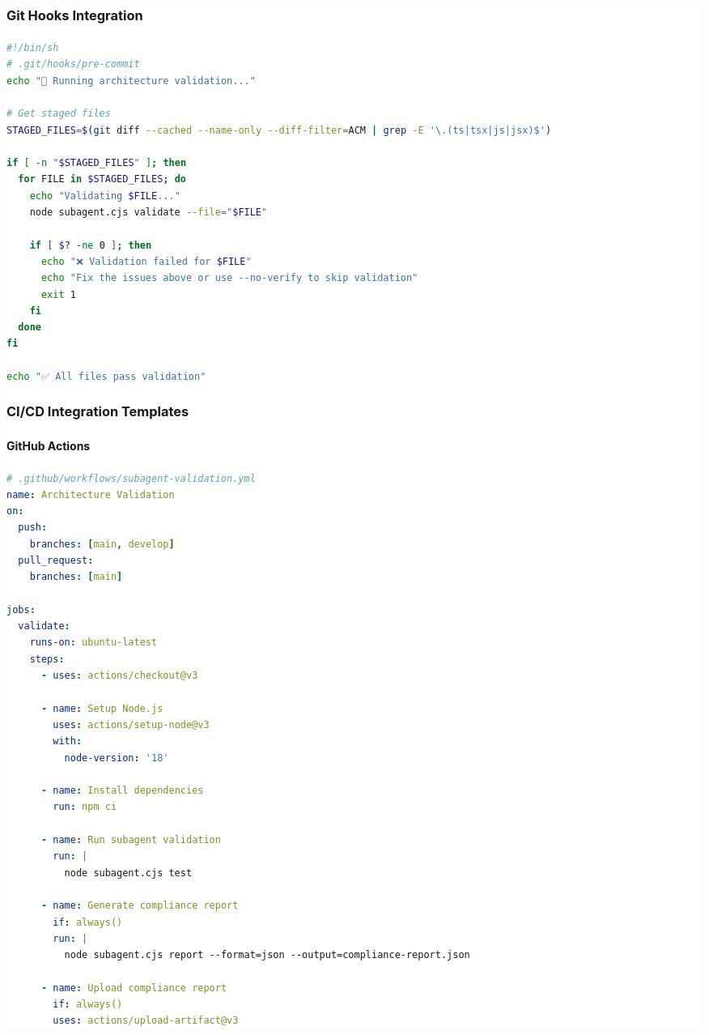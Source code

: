 ### Git Hooks Integration
```bash
#!/bin/sh
# .git/hooks/pre-commit
echo "🤖 Running architecture validation..."

# Get staged files
STAGED_FILES=$(git diff --cached --name-only --diff-filter=ACM | grep -E '\.(ts|tsx|js|jsx)$')

if [ -n "$STAGED_FILES" ]; then
  for FILE in $STAGED_FILES; do
    echo "Validating $FILE..."
    node subagent.cjs validate --file="$FILE"
    
    if [ $? -ne 0 ]; then
      echo "❌ Validation failed for $FILE"
      echo "Fix the issues above or use --no-verify to skip validation"
      exit 1
    fi
  done
fi

echo "✅ All files pass validation"
```

### CI/CD Integration Templates

#### GitHub Actions
```yaml
# .github/workflows/subagent-validation.yml
name: Architecture Validation
on: 
  push:
    branches: [main, develop]
  pull_request:
    branches: [main]

jobs:
  validate:
    runs-on: ubuntu-latest
    steps:
      - uses: actions/checkout@v3
      
      - name: Setup Node.js
        uses: actions/setup-node@v3
        with:
          node-version: '18'
          
      - name: Install dependencies
        run: npm ci
        
      - name: Run subagent validation
        run: |
          node subagent.cjs test
          
      - name: Generate compliance report
        if: always()
        run: |
          node subagent.cjs report --format=json --output=compliance-report.json
          
      - name: Upload compliance report
        if: always()
        uses: actions/upload-artifact@v3
```